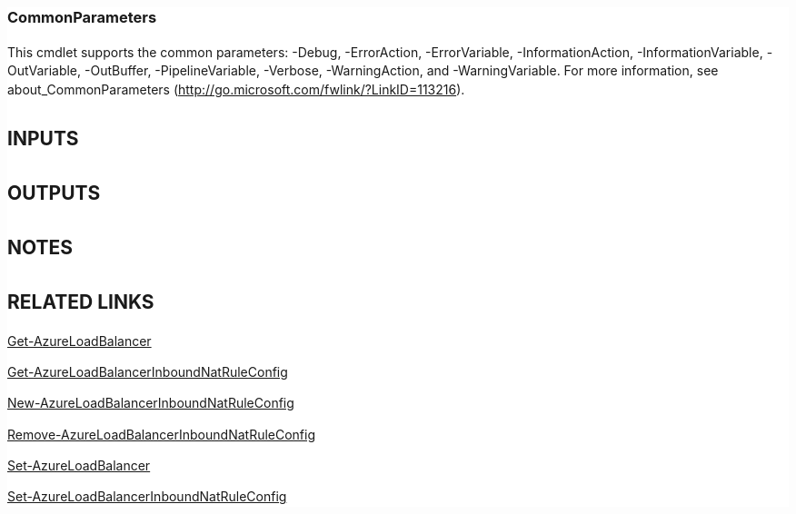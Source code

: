 ### CommonParameters
This cmdlet supports the common parameters: -Debug, -ErrorAction, -ErrorVariable, -InformationAction, -InformationVariable, -OutVariable, -OutBuffer, -PipelineVariable, -Verbose, -WarningAction, and -WarningVariable. For more information, see about_CommonParameters (http://go.microsoft.com/fwlink/?LinkID=113216).

## INPUTS

## OUTPUTS

## NOTES

## RELATED LINKS

[Get-AzureLoadBalancer](.\Get-AzureLoadBalancer.md)

[Get-AzureLoadBalancerInboundNatRuleConfig](.\Get-AzureLoadBalancerInboundNatRuleConfig.md)

[New-AzureLoadBalancerInboundNatRuleConfig](.\New-AzureLoadBalancerInboundNatRuleConfig.md)

[Remove-AzureLoadBalancerInboundNatRuleConfig](.\Remove-AzureLoadBalancerInboundNatRuleConfig.md)

[Set-AzureLoadBalancer](.\Set-AzureLoadBalancer.md)

[Set-AzureLoadBalancerInboundNatRuleConfig](.\Set-AzureLoadBalancerInboundNatRuleConfig.md)


